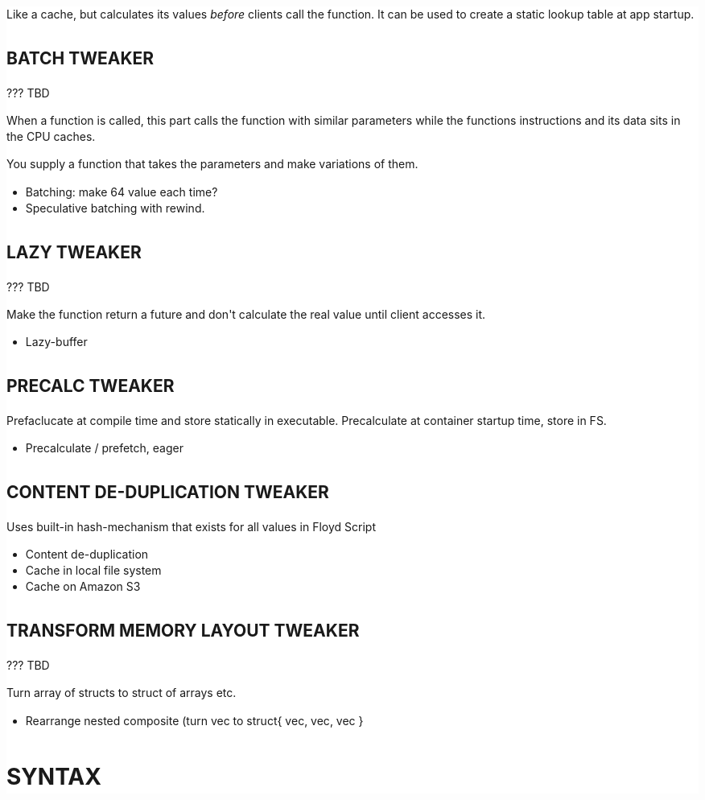 Like a cache, but calculates its values *before* clients call the function. It can be used to create a static lookup table at app startup.



## BATCH TWEAKER

??? TBD

When a function is called, this part calls the function with similar parameters while the functions instructions and its data sits in the CPU caches.

You supply a function that takes the parameters and make variations of them.

- Batching: make 64 value each time?
- Speculative batching with rewind.



## LAZY TWEAKER

??? TBD

Make the function return a future and don't calculate the real value until client accesses it.
- Lazy-buffer



## PRECALC TWEAKER

Prefaclucate at compile time and store statically in executable.
Precalculate at container startup time, store in FS.
- Precalculate / prefetch, eager



## CONTENT DE-DUPLICATION TWEAKER

Uses built-in hash-mechanism that exists for all values in Floyd Script

- Content de-duplication
- Cache in local file system
- Cache on Amazon S3



## TRANSFORM MEMORY LAYOUT TWEAKER

??? TBD

Turn array of structs to struct of arrays etc.
- Rearrange nested composite (turn vec<pixel> to struct{ vec<red>, vec<green>, vec<blue> }




# SYNTAX

